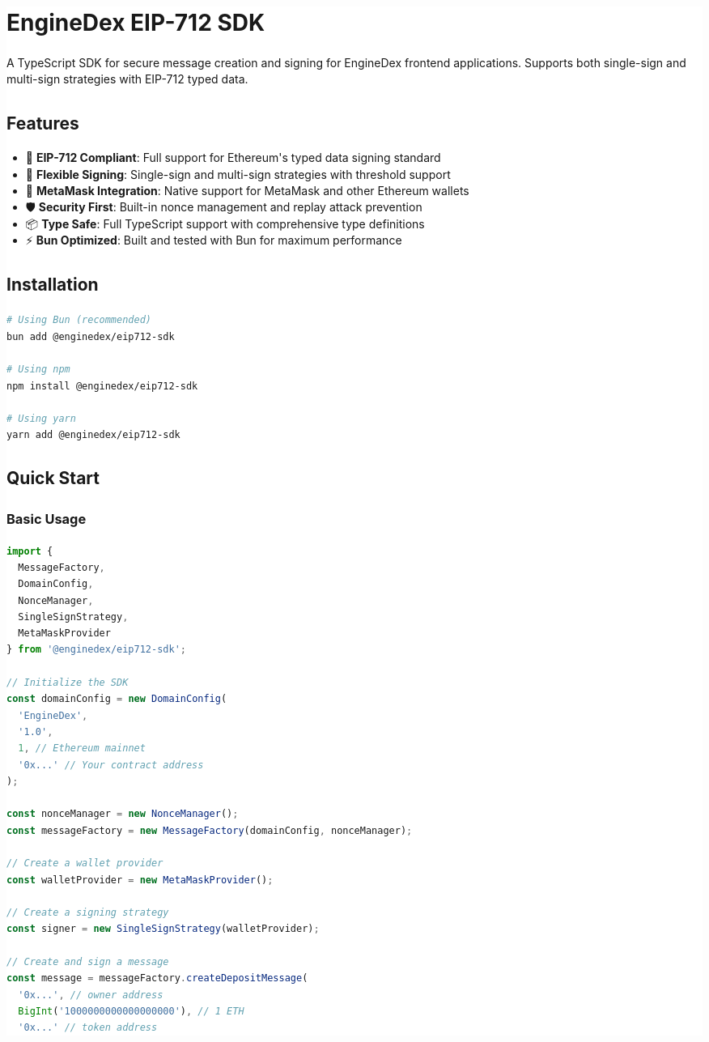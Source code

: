 # EngineDex EIP-712 SDK

A TypeScript SDK for secure message creation and signing for EngineDex frontend applications. Supports both single-sign and multi-sign strategies with EIP-712 typed data.

## Features

- 🔐 **EIP-712 Compliant**: Full support for Ethereum's typed data signing standard
- 🔄 **Flexible Signing**: Single-sign and multi-sign strategies with threshold support
- 🦊 **MetaMask Integration**: Native support for MetaMask and other Ethereum wallets
- 🛡️ **Security First**: Built-in nonce management and replay attack prevention
- 📦 **Type Safe**: Full TypeScript support with comprehensive type definitions
- ⚡ **Bun Optimized**: Built and tested with Bun for maximum performance

## Installation

```bash
# Using Bun (recommended)
bun add @enginedex/eip712-sdk

# Using npm
npm install @enginedex/eip712-sdk

# Using yarn
yarn add @enginedex/eip712-sdk
```

## Quick Start

### Basic Usage

```typescript
import { 
  MessageFactory, 
  DomainConfig, 
  NonceManager,
  SingleSignStrategy,
  MetaMaskProvider 
} from '@enginedex/eip712-sdk';

// Initialize the SDK
const domainConfig = new DomainConfig(
  'EngineDex',
  '1.0',
  1, // Ethereum mainnet
  '0x...' // Your contract address
);

const nonceManager = new NonceManager();
const messageFactory = new MessageFactory(domainConfig, nonceManager);

// Create a wallet provider
const walletProvider = new MetaMaskProvider();

// Create a signing strategy
const signer = new SingleSignStrategy(walletProvider);

// Create and sign a message
const message = messageFactory.createDepositMessage(
  '0x...', // owner address
  BigInt('1000000000000000000'), // 1 ETH
  '0x...' // token address
```